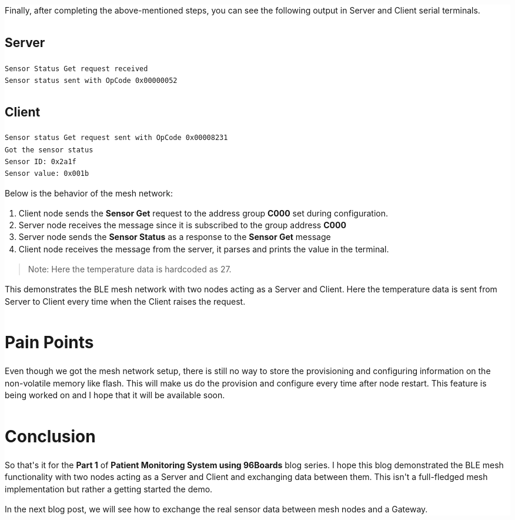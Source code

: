 Finally, after completing the above-mentioned steps, you can see the following output
in Server and Client serial terminals.

## Server

```shell
Sensor Status Get request received
Sensor status sent with OpCode 0x00000052
```

## Client

```shell
Sensor status Get request sent with OpCode 0x00008231
Got the sensor status 
Sensor ID: 0x2a1f
Sensor value: 0x001b
```

Below is the behavior of the mesh network:

1. Client node sends the **Sensor Get** request to the address group **C000** set during configuration.
2. Server node receives the message since it is subscribed to the group address **C000**
3. Server node sends the **Sensor Status** as a response to the **Sensor Get** message
4. Client node receives the message from the server, it parses and prints the value in the terminal.

>Note: Here the temperature data is hardcoded as 27.

This demonstrates the BLE mesh network with two nodes acting as a Server and
Client. Here the temperature data is sent from Server to Client every time
when the Client raises the request.

# Pain Points

Even though we got the mesh network setup, there is still no way to store the
provisioning and configuring information on the non-volatile memory like flash.
This will make us do the provision and configure every time after node restart.
This feature is being worked on and I hope that it will be available soon.

# Conclusion

So that's it for the **Part 1** of **Patient Monitoring System using 96Boards**
blog series. I hope this blog demonstrated the BLE mesh functionality with two
nodes acting as a Server and Client and exchanging data between them. This isn't
a full-fledged mesh implementation but rather a getting started the demo.

In the next blog post, we will see how to exchange the real sensor data between
mesh nodes and a Gateway.
